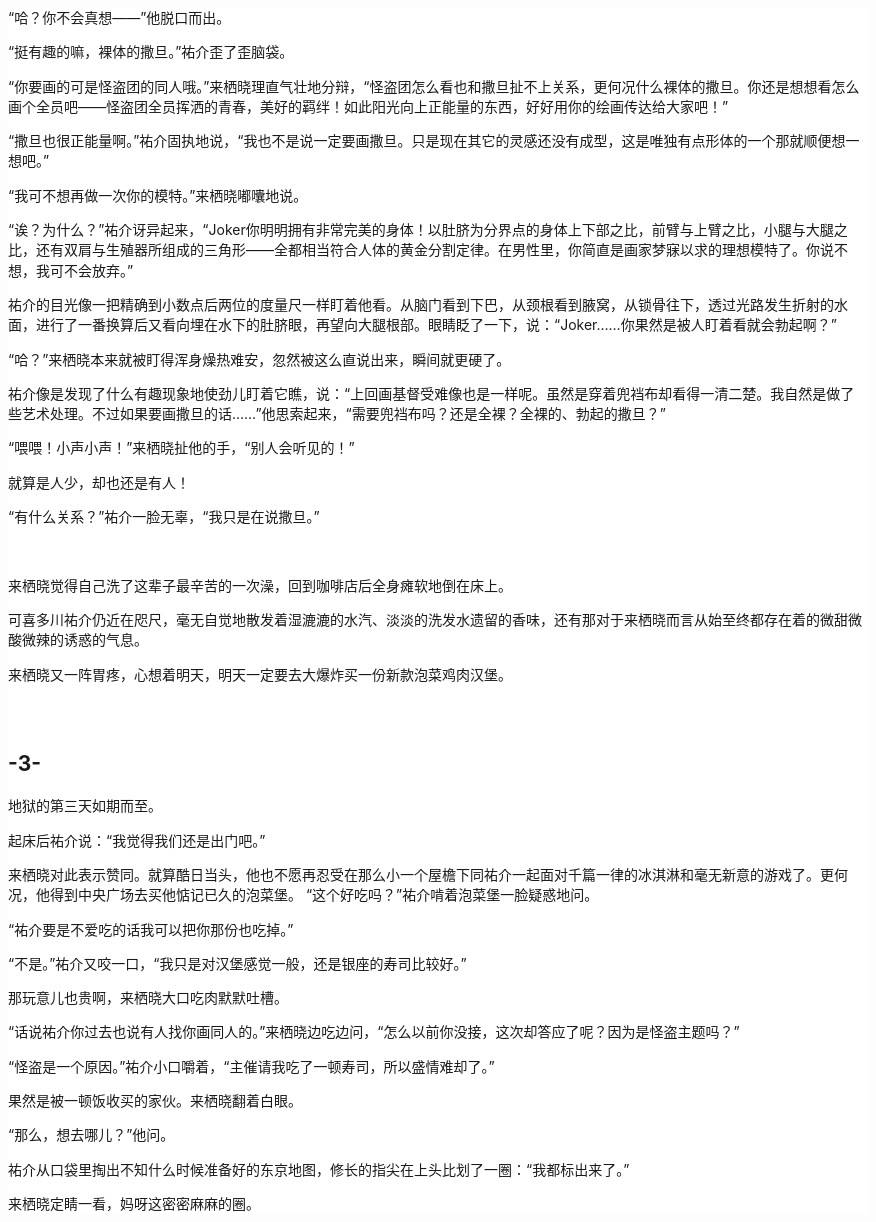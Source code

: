 “哈？你不会真想——”他脱口而出。

“挺有趣的嘛，裸体的撒旦。”祐介歪了歪脑袋。

“你要画的可是怪盗团的同人哦。”来栖晓理直气壮地分辩，“怪盗团怎么看也和撒旦扯不上关系，更何况什么裸体的撒旦。你还是想想看怎么画个全员吧——怪盗团全员挥洒的青春，美好的羁绊！如此阳光向上正能量的东西，好好用你的绘画传达给大家吧！”

“撒旦也很正能量啊。”祐介固执地说，“我也不是说一定要画撒旦。只是现在其它的灵感还没有成型，这是唯独有点形体的一个那就顺便想一想吧。”

“我可不想再做一次你的模特。”来栖晓嘟囔地说。

“诶？为什么？”祐介讶异起来，“Joker你明明拥有非常完美的身体！以肚脐为分界点的身体上下部之比，前臂与上臂之比，小腿与大腿之比，还有双肩与生殖器所组成的三角形——全都相当符合人体的黄金分割定律。在男性里，你简直是画家梦寐以求的理想模特了。你说不想，我可不会放弃。”

祐介的目光像一把精确到小数点后两位的度量尺一样盯着他看。从脑门看到下巴，从颈根看到腋窝，从锁骨往下，透过光路发生折射的水面，进行了一番换算后又看向埋在水下的肚脐眼，再望向大腿根部。眼睛眨了一下，说：“Joker……你果然是被人盯着看就会勃起啊？”

“哈？”来栖晓本来就被盯得浑身燥热难安，忽然被这么直说出来，瞬间就更硬了。

祐介像是发现了什么有趣现象地使劲儿盯着它瞧，说：“上回画基督受难像也是一样呢。虽然是穿着兜裆布却看得一清二楚。我自然是做了些艺术处理。不过如果要画撒旦的话……”他思索起来，“需要兜裆布吗？还是全裸？全裸的、勃起的撒旦？”

“喂喂！小声小声！”来栖晓扯他的手，“别人会听见的！”

就算是人少，却也还是有人！

“有什么关系？”祐介一脸无辜，“我只是在说撒旦。”

&nbsp;

来栖晓觉得自己洗了这辈子最辛苦的一次澡，回到咖啡店后全身瘫软地倒在床上。

可喜多川祐介仍近在咫尺，毫无自觉地散发着湿漉漉的水汽、淡淡的洗发水遗留的香味，还有那对于来栖晓而言从始至终都存在着的微甜微酸微辣的诱惑的气息。

来栖晓又一阵胃疼，心想着明天，明天一定要去大爆炸买一份新款泡菜鸡肉汉堡。

&nbsp;

## -3-
地狱的第三天如期而至。

起床后祐介说：“我觉得我们还是出门吧。”

来栖晓对此表示赞同。就算酷日当头，他也不愿再忍受在那么小一个屋檐下同祐介一起面对千篇一律的冰淇淋和毫无新意的游戏了。更何况，他得到中央广场去买他惦记已久的泡菜堡。
“这个好吃吗？”祐介啃着泡菜堡一脸疑惑地问。

“祐介要是不爱吃的话我可以把你那份也吃掉。”

“不是。”祐介又咬一口，“我只是对汉堡感觉一般，还是银座的寿司比较好。”

那玩意儿也贵啊，来栖晓大口吃肉默默吐槽。

“话说祐介你过去也说有人找你画同人的。”来栖晓边吃边问，“怎么以前你没接，这次却答应了呢？因为是怪盗主题吗？”

“怪盗是一个原因。”祐介小口嚼着，“主催请我吃了一顿寿司，所以盛情难却了。”

果然是被一顿饭收买的家伙。来栖晓翻着白眼。

“那么，想去哪儿？”他问。

祐介从口袋里掏出不知什么时候准备好的东京地图，修长的指尖在上头比划了一圈：“我都标出来了。”

来栖晓定睛一看，妈呀这密密麻麻的圈。
